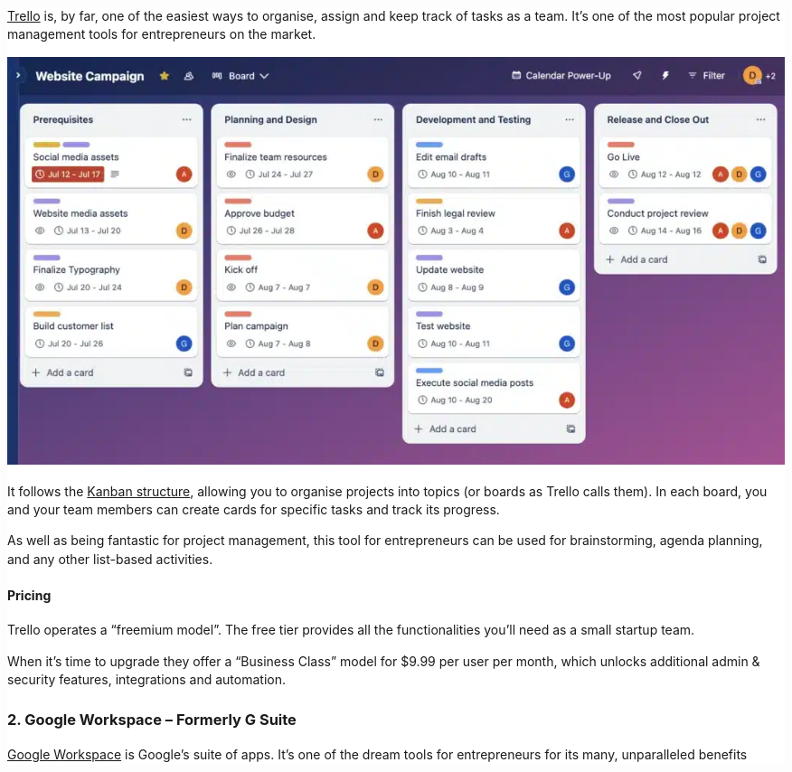 [Trello](https://trello.com/) is, by far, one of the easiest ways to organise, assign and keep track of tasks as a team. It’s one of the most popular project management tools for entrepreneurs on the market.

![Trello Overview Tools for Entrepreneurs](images/Trello-Overview-1024x538.webp)

It follows the [Kanban structure](https://medium.com/paymo/12-kanban-board-examples-for-beginners-d56cee5df832#:~:text=A%20basic%20Kanban%20board%20structure,as%20your%20chosen%20workflow%20allows.), allowing you to organise projects into topics (or boards as Trello calls them). In each board, you and your team members can create cards for specific tasks and track its progress.

As well as being fantastic for project management, this tool for entrepreneurs can be used for brainstorming, agenda planning, and any other list-based activities.

#### Pricing

Trello operates a “freemium model”. The free tier provides all the functionalities you’ll need as a small startup team.

When it’s time to upgrade they offer a “Business Class” model for $9.99 per user per month, which unlocks additional admin & security features, integrations and automation.

### 2\. Google Workspace – Formerly G Suite

[Google Workspace](https://workspace.google.com/) is Google’s suite of apps. It’s one of the dream tools for entrepreneurs for its many, unparalleled benefits
